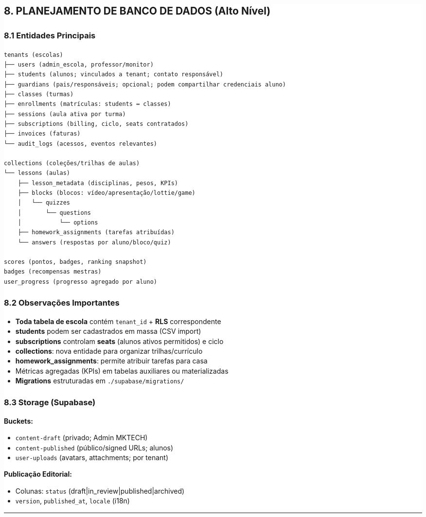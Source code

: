 ## 8. PLANEJAMENTO DE BANCO DE DADOS (Alto Nível)

### 8.1 Entidades Principais

```
tenants (escolas)
├── users (admin_escola, professor/monitor)
├── students (alunos; vinculados a tenant; contato responsável)
├── guardians (pais/responsáveis; opcional; podem compartilhar credenciais aluno)
├── classes (turmas)
├── enrollments (matrículas: students ↔ classes)
├── sessions (aula ativa por turma)
├── subscriptions (billing, ciclo, seats contratados)
├── invoices (faturas)
└── audit_logs (acessos, eventos relevantes)

collections (coleções/trilhas de aulas)
└── lessons (aulas)
    ├── lesson_metadata (disciplinas, pesos, KPIs)
    ├── blocks (blocos: vídeo/apresentação/lottie/game)
    │   └── quizzes
    │       └── questions
    │           └── options
    ├── homework_assignments (tarefas atribuídas)
    └── answers (respostas por aluno/bloco/quiz)

scores (pontos, badges, ranking snapshot)
badges (recompensas mestras)
user_progress (progresso agregado por aluno)
```

### 8.2 Observações Importantes

- **Toda tabela de escola** contém `tenant_id` + **RLS** correspondente
- **students** podem ser cadastrados em massa (CSV import)
- **subscriptions** controlam **seats** (alunos ativos permitidos) e ciclo
- **collections**: nova entidade para organizar trilhas/currículo
- **homework_assignments**: permite atribuir tarefas para casa
- Métricas agregadas (KPIs) em tabelas auxiliares ou materializadas
- **Migrations** estruturadas em `./supabase/migrations/`

### 8.3 Storage (Supabase)

**Buckets:**
- `content-draft` (privado; Admin MKTECH)
- `content-published` (público/signed URLs; alunos)
- `user-uploads` (avatars, attachments; por tenant)

**Publicação Editorial:**
- Colunas: `status` (draft|in_review|published|archived)
- `version`, `published_at`, `locale` (i18n)

---